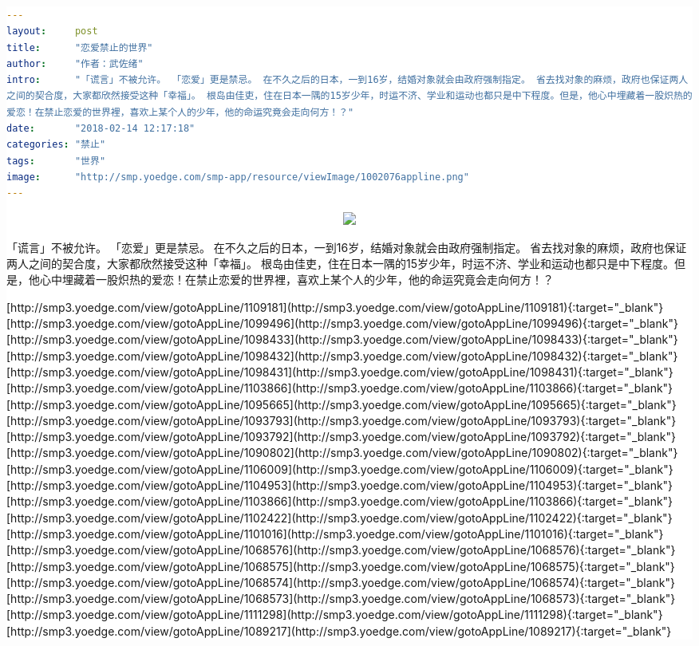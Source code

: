 ```yaml
---
layout:     post
title:      "恋爱禁止的世界"
author:     "作者：武佐绪"
intro:      "「谎言」不被允许。 「恋爱」更是禁忌。 在不久之后的日本，一到16岁，结婚对象就会由政府强制指定。 省去找对象的麻烦，政府也保证两人之间的契合度，大家都欣然接受这种「幸福」。 根岛由佳吏，住在日本一隅的15岁少年，时运不济、学业和运动也都只是中下程度。但是，他心中埋藏着一股炽热的爱恋！在禁止恋爱的世界裡，喜欢上某个人的少年，他的命运究竟会走向何方！？"
date:       "2018-02-14 12:17:18"
categories: "禁止"
tags:       "世界"
image:      "http://smp.yoedge.com/smp-app/resource/viewImage/1002076appline.png"
---
```

<div style="text-align: center">
<p><img src="http://smp.yoedge.com/smp-app/resource/viewImage/1002076appline.png"/></p>
</div>
<p class="post-meta">
<span>「谎言」不被允许。 「恋爱」更是禁忌。 在不久之后的日本，一到16岁，结婚对象就会由政府强制指定。 省去找对象的麻烦，政府也保证两人之间的契合度，大家都欣然接受这种「幸福」。 根岛由佳吏，住在日本一隅的15岁少年，时运不济、学业和运动也都只是中下程度。但是，他心中埋藏着一股炽热的爱恋！在禁止恋爱的世界裡，喜欢上某个人的少年，他的命运究竟会走向何方！？</span>
</p>
[http://smp3.yoedge.com/view/gotoAppLine/1109181](http://smp3.yoedge.com/view/gotoAppLine/1109181){:target="_blank"}
[http://smp3.yoedge.com/view/gotoAppLine/1099496](http://smp3.yoedge.com/view/gotoAppLine/1099496){:target="_blank"}
[http://smp3.yoedge.com/view/gotoAppLine/1098433](http://smp3.yoedge.com/view/gotoAppLine/1098433){:target="_blank"}
[http://smp3.yoedge.com/view/gotoAppLine/1098432](http://smp3.yoedge.com/view/gotoAppLine/1098432){:target="_blank"}
[http://smp3.yoedge.com/view/gotoAppLine/1098431](http://smp3.yoedge.com/view/gotoAppLine/1098431){:target="_blank"}
[http://smp3.yoedge.com/view/gotoAppLine/1103866](http://smp3.yoedge.com/view/gotoAppLine/1103866){:target="_blank"}
[http://smp3.yoedge.com/view/gotoAppLine/1095665](http://smp3.yoedge.com/view/gotoAppLine/1095665){:target="_blank"}
[http://smp3.yoedge.com/view/gotoAppLine/1093793](http://smp3.yoedge.com/view/gotoAppLine/1093793){:target="_blank"}
[http://smp3.yoedge.com/view/gotoAppLine/1093792](http://smp3.yoedge.com/view/gotoAppLine/1093792){:target="_blank"}
[http://smp3.yoedge.com/view/gotoAppLine/1090802](http://smp3.yoedge.com/view/gotoAppLine/1090802){:target="_blank"}
[http://smp3.yoedge.com/view/gotoAppLine/1106009](http://smp3.yoedge.com/view/gotoAppLine/1106009){:target="_blank"}
[http://smp3.yoedge.com/view/gotoAppLine/1104953](http://smp3.yoedge.com/view/gotoAppLine/1104953){:target="_blank"}
[http://smp3.yoedge.com/view/gotoAppLine/1103866](http://smp3.yoedge.com/view/gotoAppLine/1103866){:target="_blank"}
[http://smp3.yoedge.com/view/gotoAppLine/1102422](http://smp3.yoedge.com/view/gotoAppLine/1102422){:target="_blank"}
[http://smp3.yoedge.com/view/gotoAppLine/1101016](http://smp3.yoedge.com/view/gotoAppLine/1101016){:target="_blank"}
[http://smp3.yoedge.com/view/gotoAppLine/1068576](http://smp3.yoedge.com/view/gotoAppLine/1068576){:target="_blank"}
[http://smp3.yoedge.com/view/gotoAppLine/1068575](http://smp3.yoedge.com/view/gotoAppLine/1068575){:target="_blank"}
[http://smp3.yoedge.com/view/gotoAppLine/1068574](http://smp3.yoedge.com/view/gotoAppLine/1068574){:target="_blank"}
[http://smp3.yoedge.com/view/gotoAppLine/1068573](http://smp3.yoedge.com/view/gotoAppLine/1068573){:target="_blank"}
[http://smp3.yoedge.com/view/gotoAppLine/1111298](http://smp3.yoedge.com/view/gotoAppLine/1111298){:target="_blank"}
[http://smp3.yoedge.com/view/gotoAppLine/1089217](http://smp3.yoedge.com/view/gotoAppLine/1089217){:target="_blank"}